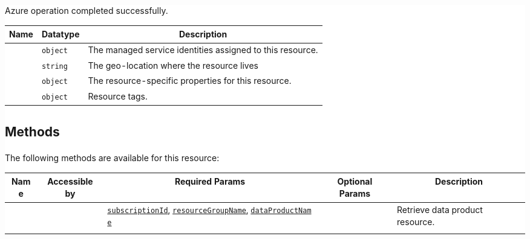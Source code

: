 Azure operation completed successfully.

<table>
<thead>
    <tr>
    <th>Name</th>
    <th>Datatype</th>
    <th>Description</th>
    </tr>
</thead>
<tbody>
<tr>
    <td><CopyableCode code="identity" /></td>
    <td><code>object</code></td>
    <td>The managed service identities assigned to this resource.</td>
</tr>
<tr>
    <td><CopyableCode code="location" /></td>
    <td><code>string</code></td>
    <td>The geo-location where the resource lives</td>
</tr>
<tr>
    <td><CopyableCode code="properties" /></td>
    <td><code>object</code></td>
    <td>The resource-specific properties for this resource.</td>
</tr>
<tr>
    <td><CopyableCode code="tags" /></td>
    <td><code>object</code></td>
    <td>Resource tags.</td>
</tr>
</tbody>
</table>
</TabItem>
</Tabs>

## Methods

The following methods are available for this resource:

<table>
<thead>
    <tr>
    <th>Name</th>
    <th>Accessible by</th>
    <th>Required Params</th>
    <th>Optional Params</th>
    <th>Description</th>
    </tr>
</thead>
<tbody>
<tr>
    <td><a href="#get"><CopyableCode code="get" /></a></td>
    <td><CopyableCode code="select" /></td>
    <td><a href="#parameter-subscriptionId"><code>subscriptionId</code></a>, <a href="#parameter-resourceGroupName"><code>resourceGroupName</code></a>, <a href="#parameter-dataProductName"><code>dataProductName</code></a></td>
    <td></td>
    <td>Retrieve data product resource.</td>
</tr>
<tr>
    <td><a href="#list_by_resource_group"><CopyableCode code="list_by_resource_group" /></a></td>
    <td><CopyableCode code="select" /></td>